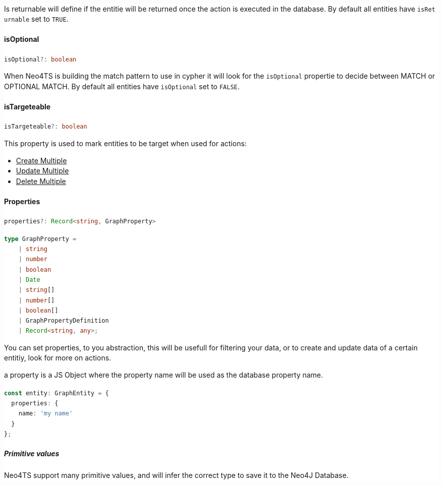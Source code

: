 Is returnable will define if the entitie will be returned once the action is executed in the database.
By default all entities have ```isReturnable``` set to ```TRUE```.

#### isOptional
```ts
isOptional?: boolean
```
When Neo4TS is building the match pattern to use in cypher it will look for the ```isOptional``` propertie to decide between MATCH or OPTIONAL MATCH.
By default all entities have ```isOptional``` set to ```FALSE```.

#### isTargeteable
```ts
isTargeteable?: boolean
```
This property is used to mark entities to be target when used for actions:
* [Create Multiple](#create-multiple)
* [Update Multiple](#update-multiple)
* [Delete Multiple](#delete-multiple)


#### Properties
```ts
properties?: Record<string, GraphProperty>
```
```ts
type GraphProperty =
    | string
    | number
    | boolean
    | Date
    | string[]
    | number[]
    | boolean[]
    | GraphPropertyDefinition
    | Record<string, any>;
```
You can set properties, to you abstraction, this will be usefull for filtering your data, or to create and update data of a certain entitiy, look for more on actions.

a property is a JS Object where the property name will be used as the database property name.

```ts
const entity: GraphEntity = {
  properties: {
    name: 'my name'
  }
};
```

##### Primitive values
Neo4TS support many primitive values, and will infer the correct type to save it to the Neo4J Database.
